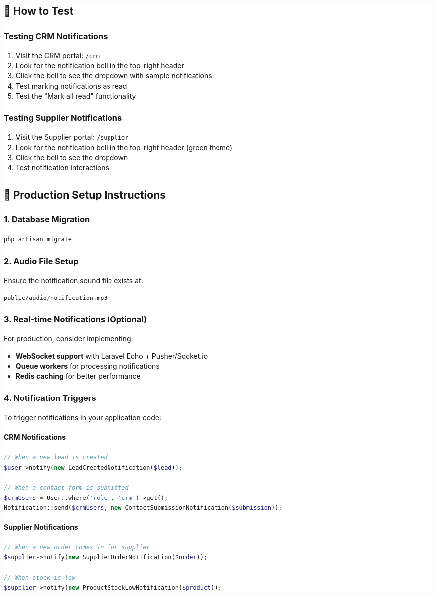 ## 🚀 How to Test

### Testing CRM Notifications
1. Visit the CRM portal: `/crm`
2. Look for the notification bell in the top-right header
3. Click the bell to see the dropdown with sample notifications
4. Test marking notifications as read
5. Test the "Mark all read" functionality

### Testing Supplier Notifications
1. Visit the Supplier portal: `/supplier`  
2. Look for the notification bell in the top-right header (green theme)
3. Click the bell to see the dropdown
4. Test notification interactions

## 🔧 Production Setup Instructions

### 1. Database Migration
```bash
php artisan migrate
```

### 2. Audio File Setup
Ensure the notification sound file exists at:
```
public/audio/notification.mp3
```

### 3. Real-time Notifications (Optional)
For production, consider implementing:
- **WebSocket support** with Laravel Echo + Pusher/Socket.io
- **Queue workers** for processing notifications
- **Redis caching** for better performance

### 4. Notification Triggers
To trigger notifications in your application code:

#### CRM Notifications
```php
// When a new lead is created
$user->notify(new LeadCreatedNotification($lead));

// When a contact form is submitted  
$crmUsers = User::where('role', 'crm')->get();
Notification::send($crmUsers, new ContactSubmissionNotification($submission));
```

#### Supplier Notifications
```php
// When a new order comes in for supplier
$supplier->notify(new SupplierOrderNotification($order));

// When stock is low
$supplier->notify(new ProductStockLowNotification($product));
```
